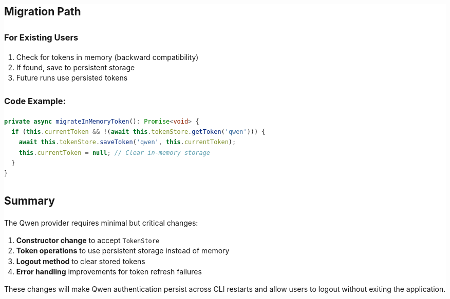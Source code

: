 ## Migration Path

### For Existing Users
1. Check for tokens in memory (backward compatibility)
2. If found, save to persistent storage
3. Future runs use persisted tokens

### Code Example:
```typescript
private async migrateInMemoryToken(): Promise<void> {
  if (this.currentToken && !(await this.tokenStore.getToken('qwen'))) {
    await this.tokenStore.saveToken('qwen', this.currentToken);
    this.currentToken = null; // Clear in-memory storage
  }
}
```

## Summary

The Qwen provider requires minimal but critical changes:
1. **Constructor change** to accept `TokenStore`
2. **Token operations** to use persistent storage instead of memory
3. **Logout method** to clear stored tokens
4. **Error handling** improvements for token refresh failures

These changes will make Qwen authentication persist across CLI restarts and allow users to logout without exiting the application.